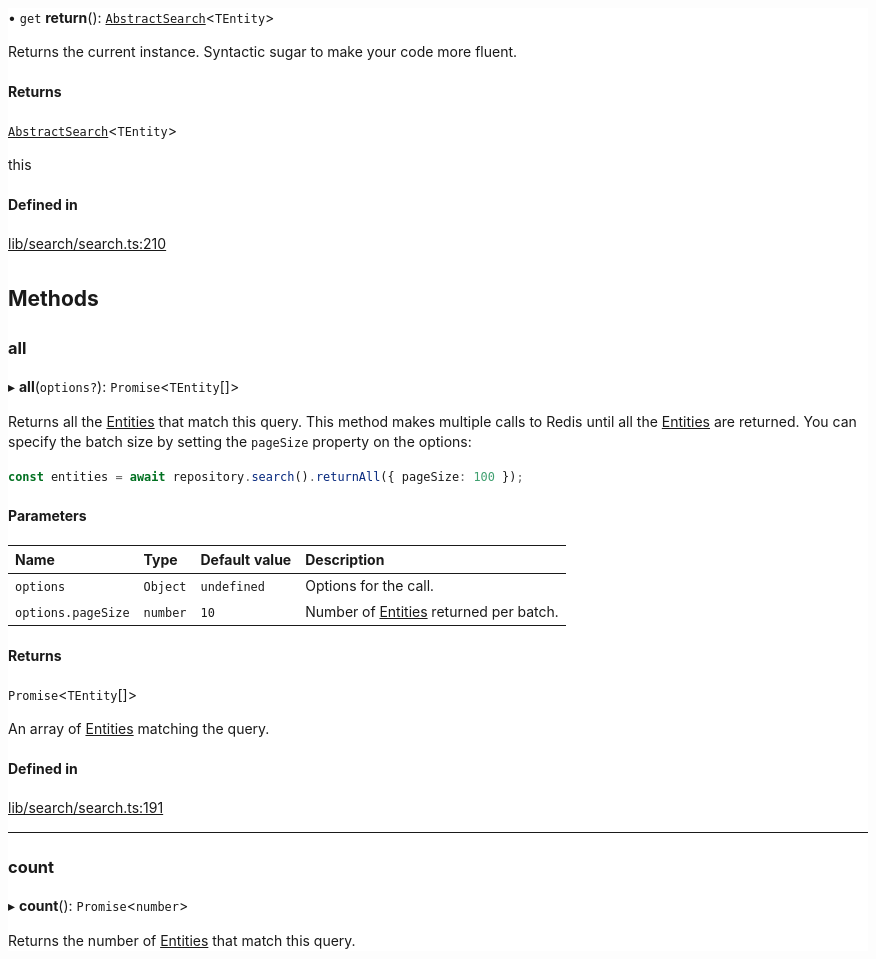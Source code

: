 • `get` **return**(): [`AbstractSearch`](AbstractSearch.md)<`TEntity`\>

Returns the current instance. Syntactic sugar to make your code more fluent.

#### Returns

[`AbstractSearch`](AbstractSearch.md)<`TEntity`\>

this

#### Defined in

[lib/search/search.ts:210](https://github.com/redis/redis-om-node/blob/48d362b/lib/search/search.ts#L210)

## Methods

### all

▸ **all**(`options?`): `Promise`<`TEntity`[]\>

Returns all the [Entities](Entity.md) that match this query. This method
makes multiple calls to Redis until all the [Entities](Entity.md) are returned.
You can specify the batch size by setting the `pageSize` property on the
options:

```typescript
const entities = await repository.search().returnAll({ pageSize: 100 });
```

#### Parameters

| Name | Type | Default value | Description |
| :------ | :------ | :------ | :------ |
| `options` | `Object` | `undefined` | Options for the call. |
| `options.pageSize` | `number` | `10` | Number of [Entities](Entity.md) returned per batch. |

#### Returns

`Promise`<`TEntity`[]\>

An array of [Entities](Entity.md) matching the query.

#### Defined in

[lib/search/search.ts:191](https://github.com/redis/redis-om-node/blob/48d362b/lib/search/search.ts#L191)

___

### count

▸ **count**(): `Promise`<`number`\>

Returns the number of [Entities](Entity.md) that match this query.
